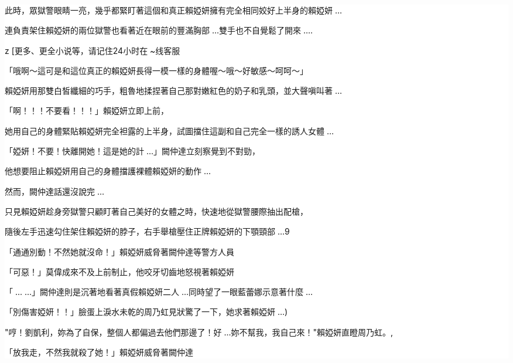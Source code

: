 

此時，眾獄警眼睛一亮，幾乎都緊盯著這個和真正賴婭妍擁有完全相同姣好上半身的賴婭妍 ...



連負責架住賴婭妍的兩位獄警也看著近在眼前的豐滿胸部 ...雙手也不自覺鬆了開來 ....



z [更多、更全小说等，请记住24小时在 ~线客服



「哦啊～這可是和這位真正的賴婭妍長得一模一樣的身體喔～哦～好敏感～呵呵～」



賴婭妍用那雙白皙纖細的巧手，粗魯地揉捏著自己那對嫩紅色的奶子和乳頭，並大聲嗔叫著 ...



「啊！！！不要看！！！」賴婭妍立即上前，



她用自己的身體緊貼賴婭妍完全袒露的上半身，試圖擋住這副和自己完全一樣的誘人女體 ...





「婭妍！不要！快離開她！這是她的計 ...」闕仲達立刻察覺到不對勁，



他想要阻止賴婭妍用自己的身體擋護裸體賴婭妍的動作 ...



然而，闕仲達話還沒說完 ...



只見賴婭妍趁身旁獄警只顧盯著自己美好的女體之時，快速地從獄警腰際抽出配槍，



隨後左手迅速勾住架住賴婭妍的脖子，右手舉槍壓住正牌賴婭妍的下顎頸部 ...9





「通通別動！不然她就沒命！」賴婭妍威脅著闕仲達等警方人員



「可惡！」莫偉成來不及上前制止，他咬牙切齒地怒視著賴婭妍



「 ... ...」闕仲達則是沉著地看著真假賴婭妍二人 ...同時望了一眼藍蕾娜示意著什麼 ...



「別傷害婭妍！！」臉蛋上淚水未乾的周乃虹見狀驚了一下，她求著賴婭妍 ...)



"哼！劉凱利，妳為了自保，整個人都偏過去他們那邊了！好 ...妳不幫我，我自己來！"賴婭妍直瞪周乃虹。,



「放我走，不然我就殺了她！」賴婭妍威脅著闕仲達


